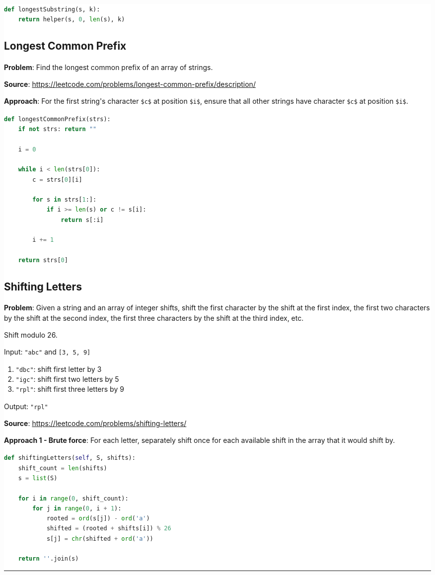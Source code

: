 ``` python
def longestSubstring(s, k):
    return helper(s, 0, len(s), k)
```

## Longest Common Prefix

**Problem**: Find the longest common prefix of an array of strings.

**Source**: https://leetcode.com/problems/longest-common-prefix/description/

**Approach**: For the first string's character `$c$` at position `$i$`, ensure that all other strings have character `$c$` at position `$i$`.

``` python
def longestCommonPrefix(strs):
    if not strs: return ""
  
    i = 0
  
    while i < len(strs[0]):
        c = strs[0][i]
    
        for s in strs[1:]:
            if i >= len(s) or c != s[i]:
                return s[:i]
    
        i += 1
  
    return strs[0]
```

## Shifting Letters

**Problem**: Given a string and an array of integer shifts, shift the first character by the shift at the first index, the first two characters by the shift at the second index, the first three characters by the shift at the third index, etc.

Shift modulo 26.

Input: `"abc"` and `[3, 5, 9]`

1. `"dbc"`: shift first letter by 3
2. `"igc"`: shift first two letters by 5
3. `"rpl"`: shift first three letters by 9

Output: `"rpl"`

**Source**: https://leetcode.com/problems/shifting-letters/

**Approach 1 - Brute force**: For each letter, separately shift once for each available shift in the array that it would shift by.

``` python
def shiftingLetters(self, S, shifts):
    shift_count = len(shifts)
    s = list(S)
    
    for i in range(0, shift_count):
        for j in range(0, i + 1):
            rooted = ord(s[j]) - ord('a')
            shifted = (rooted + shifts[i]) % 26
            s[j] = chr(shifted + ord('a'))

    return ''.join(s)
```

---

[Union-Find algorithm]: /notes/algorithms/#dynamic-connectivity